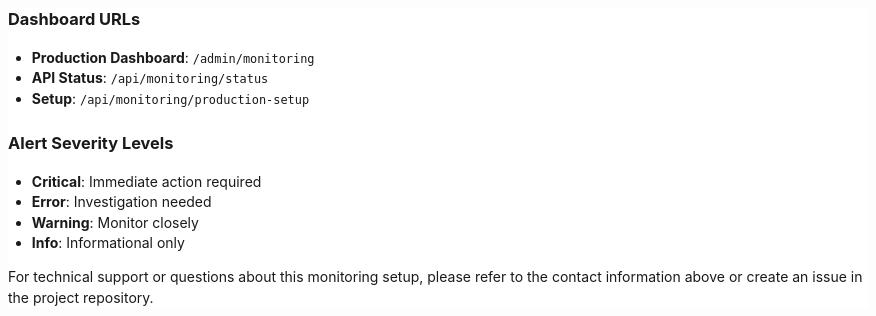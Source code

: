 ### Dashboard URLs
- **Production Dashboard**: `/admin/monitoring`
- **API Status**: `/api/monitoring/status`
- **Setup**: `/api/monitoring/production-setup`

### Alert Severity Levels
- **Critical**: Immediate action required
- **Error**: Investigation needed
- **Warning**: Monitor closely
- **Info**: Informational only

For technical support or questions about this monitoring setup, please refer to the contact information above or create an issue in the project repository.